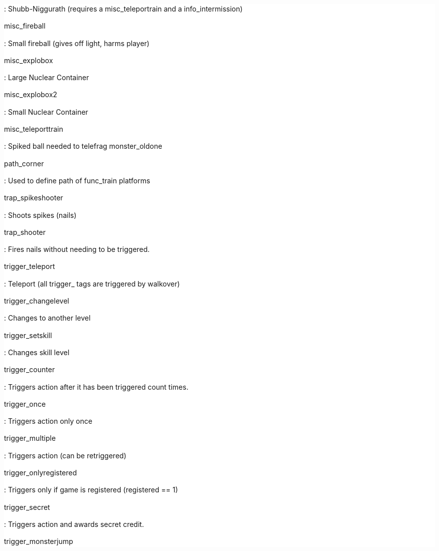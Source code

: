 :   Shubb-Niggurath (requires a misc\_teleportrain and a
    info\_intermission)

misc\_fireball

:   Small fireball (gives off light, harms player)

misc\_explobox

:   Large Nuclear Container

misc\_explobox2

:   Small Nuclear Container

misc\_teleporttrain

:   Spiked ball needed to telefrag monster\_oldone

path\_corner

:   Used to define path of func\_train platforms

trap\_spikeshooter

:   Shoots spikes (nails)

trap\_shooter

:   Fires nails without needing to be triggered.

trigger\_teleport

:   Teleport (all trigger\_ tags are triggered by walkover)

trigger\_changelevel

:   Changes to another level

trigger\_setskill

:   Changes skill level

trigger\_counter

:   Triggers action after it has been triggered count times.

trigger\_once

:   Triggers action only once

trigger\_multiple

:   Triggers action (can be retriggered)

trigger\_onlyregistered

:   Triggers only if game is registered (registered == 1)

trigger\_secret

:   Triggers action and awards secret credit.

trigger\_monsterjump
